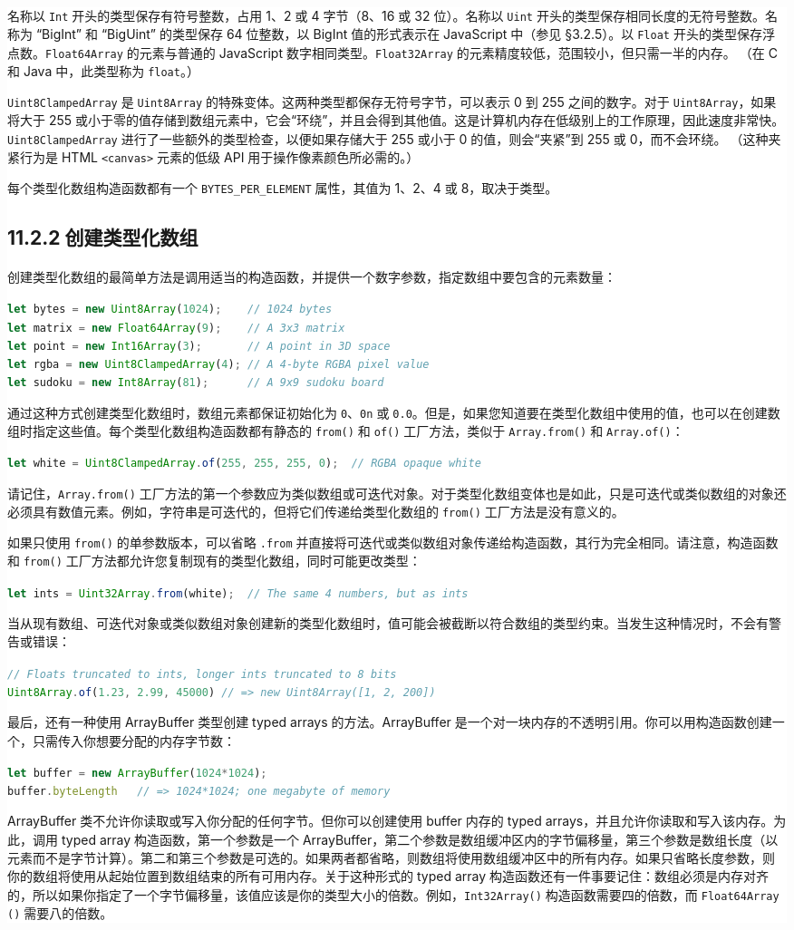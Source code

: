 
名称以 `Int` 开头的类型保存有符号整数，占用 1、2 或 4 字节（8、16 或 32 位）。名称以 `Uint` 开头的类型保存相同长度的无符号整数。名称为 “BigInt” 和 “BigUint” 的类型保存 64 位整数，以 BigInt 值的形式表示在 JavaScript 中（参见 §3.2.5）。以 `Float` 开头的类型保存浮点数。`Float64Array` 的元素与普通的 JavaScript 数字相同类型。`Float32Array` 的元素精度较低，范围较小，但只需一半的内存。 （在 C 和 Java 中，此类型称为 `float`。）

`Uint8ClampedArray` 是 `Uint8Array` 的特殊变体。这两种类型都保存无符号字节，可以表示 0 到 255 之间的数字。对于 `Uint8Array`，如果将大于 255 或小于零的值存储到数组元素中，它会“环绕”，并且会得到其他值。这是计算机内存在低级别上的工作原理，因此速度非常快。`Uint8ClampedArray` 进行了一些额外的类型检查，以便如果存储大于 255 或小于 0 的值，则会“夹紧”到 255 或 0，而不会环绕。 （这种夹紧行为是 HTML `<canvas>` 元素的低级 API 用于操作像素颜色所必需的。）

每个类型化数组构造函数都有一个 `BYTES_PER_ELEMENT` 属性，其值为 1、2、4 或 8，取决于类型。

## 11.2.2 创建类型化数组

创建类型化数组的最简单方法是调用适当的构造函数，并提供一个数字参数，指定数组中要包含的元素数量：

```js
let bytes = new Uint8Array(1024);    // 1024 bytes
let matrix = new Float64Array(9);    // A 3x3 matrix
let point = new Int16Array(3);       // A point in 3D space
let rgba = new Uint8ClampedArray(4); // A 4-byte RGBA pixel value
let sudoku = new Int8Array(81);      // A 9x9 sudoku board
```

通过这种方式创建类型化数组时，数组元素都保证初始化为 `0`、`0n` 或 `0.0`。但是，如果您知道要在类型化数组中使用的值，也可以在创建数组时指定这些值。每个类型化数组构造函数都有静态的 `from()` 和 `of()` 工厂方法，类似于 `Array.from()` 和 `Array.of()`：

```js
let white = Uint8ClampedArray.of(255, 255, 255, 0);  // RGBA opaque white
```

请记住，`Array.from()` 工厂方法的第一个参数应为类似数组或可迭代对象。对于类型化数组变体也是如此，只是可迭代或类似数组的对象还必须具有数值元素。例如，字符串是可迭代的，但将它们传递给类型化数组的 `from()` 工厂方法是没有意义的。

如果只使用 `from()` 的单参数版本，可以省略 `.from` 并直接将可迭代或类似数组对象传递给构造函数，其行为完全相同。请注意，构造函数和 `from()` 工厂方法都允许您复制现有的类型化数组，同时可能更改类型：

```js
let ints = Uint32Array.from(white);  // The same 4 numbers, but as ints
```

当从现有数组、可迭代对象或类似数组对象创建新的类型化数组时，值可能会被截断以符合数组的类型约束。当发生这种情况时，不会有警告或错误：

```js
// Floats truncated to ints, longer ints truncated to 8 bits
Uint8Array.of(1.23, 2.99, 45000) // => new Uint8Array([1, 2, 200])
```

最后，还有一种使用 ArrayBuffer 类型创建 typed arrays 的方法。ArrayBuffer 是一个对一块内存的不透明引用。你可以用构造函数创建一个，只需传入你想要分配的内存字节数：

```js
let buffer = new ArrayBuffer(1024*1024);
buffer.byteLength   // => 1024*1024; one megabyte of memory
```

ArrayBuffer 类不允许你读取或写入你分配的任何字节。但你可以创建使用 buffer 内存的 typed arrays，并且允许你读取和写入该内存。为此，调用 typed array 构造函数，第一个参数是一个 ArrayBuffer，第二个参数是数组缓冲区内的字节偏移量，第三个参数是数组长度（以元素而不是字节计算）。第二和第三个参数是可选的。如果两者都省略，则数组将使用数组缓冲区中的所有内存。如果只省略长度参数，则你的数组将使用从起始位置到数组结束的所有可用内存。关于这种形式的 typed array 构造函数还有一件事要记住：数组必须是内存对齐的，所以如果你指定了一个字节偏移量，该值应该是你的类型大小的倍数。例如，`Int32Array()` 构造函数需要四的倍数，而 `Float64Array()` 需要八的倍数。
